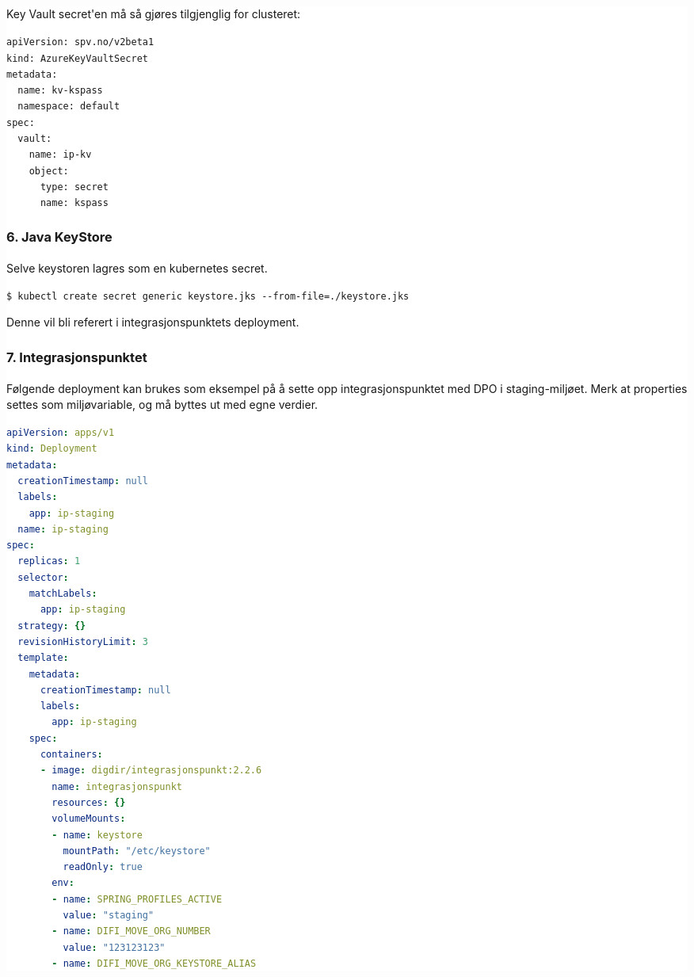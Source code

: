 Key Vault secret'en må så gjøres tilgjenglig for clusteret:

```console
apiVersion: spv.no/v2beta1
kind: AzureKeyVaultSecret
metadata:
  name: kv-kspass
  namespace: default
spec:
  vault:
    name: ip-kv
    object:
      type: secret
      name: kspass
```

### 6. Java KeyStore
Selve keystoren lagres som en kubernetes secret.

```console
$ kubectl create secret generic keystore.jks --from-file=./keystore.jks
```

Denne vil bli referert i integrasjonspunktets deployment.

### 7. Integrasjonspunktet

Følgende deployment kan brukes som eksempel på å sette opp integrasjonspunktet med DPO i staging-miljøet. Merk at properties
settes som miljøvariable, og må byttes ut med egne verdier.

```yaml
apiVersion: apps/v1
kind: Deployment
metadata:
  creationTimestamp: null
  labels:
    app: ip-staging
  name: ip-staging
spec:
  replicas: 1
  selector:
    matchLabels:
      app: ip-staging
  strategy: {}
  revisionHistoryLimit: 3
  template:
    metadata:
      creationTimestamp: null
      labels:
        app: ip-staging
    spec:
      containers:
      - image: digdir/integrasjonspunkt:2.2.6
        name: integrasjonspunkt
        resources: {}
        volumeMounts:
        - name: keystore
          mountPath: "/etc/keystore"
          readOnly: true
        env:
        - name: SPRING_PROFILES_ACTIVE
          value: "staging"
        - name: DIFI_MOVE_ORG_NUMBER
          value: "123123123"
        - name: DIFI_MOVE_ORG_KEYSTORE_ALIAS
```
